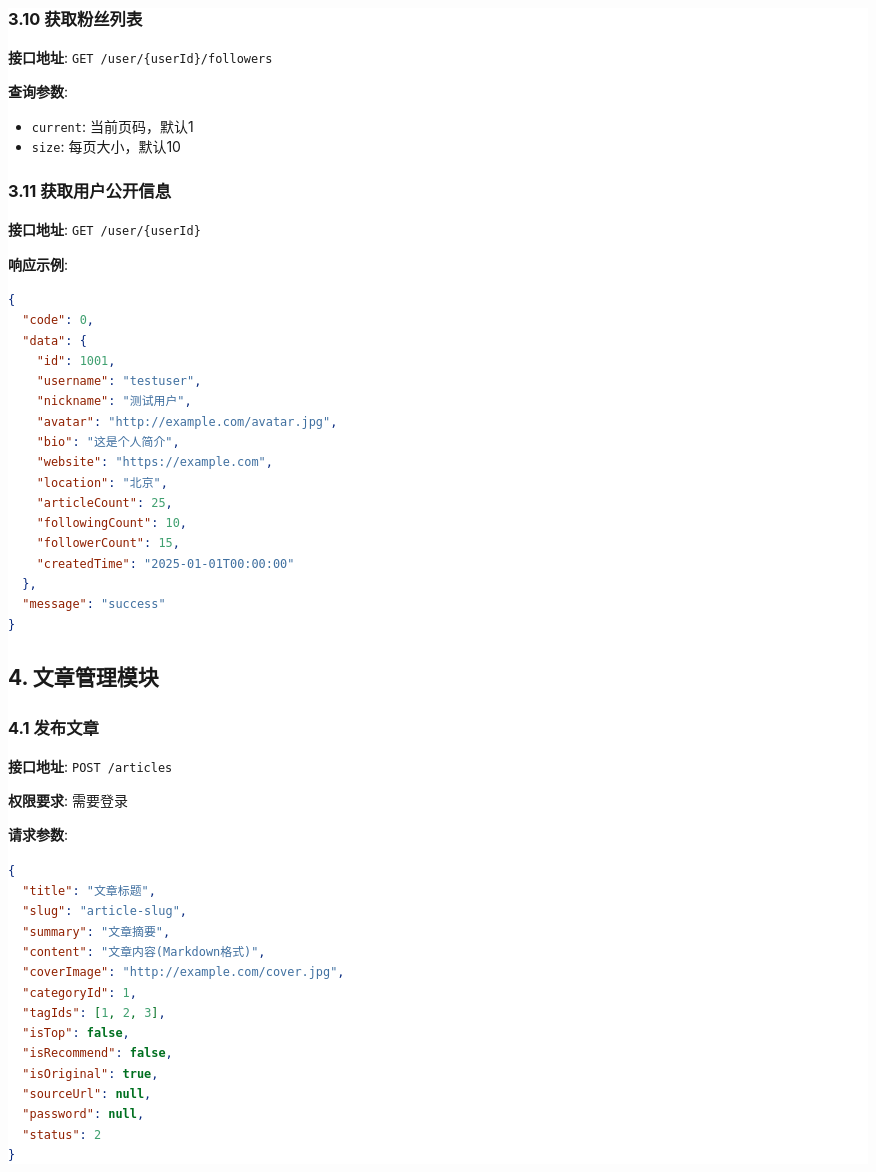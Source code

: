 ### 3.10 获取粉丝列表

**接口地址**: `GET /user/{userId}/followers`

**查询参数**:
- `current`: 当前页码，默认1  
- `size`: 每页大小，默认10

### 3.11 获取用户公开信息

**接口地址**: `GET /user/{userId}`

**响应示例**:
```json
{
  "code": 0,
  "data": {
    "id": 1001,
    "username": "testuser",
    "nickname": "测试用户",
    "avatar": "http://example.com/avatar.jpg",
    "bio": "这是个人简介",
    "website": "https://example.com",
    "location": "北京",
    "articleCount": 25,
    "followingCount": 10,
    "followerCount": 15,
    "createdTime": "2025-01-01T00:00:00"
  },
  "message": "success"
}
```

## 4. 文章管理模块

### 4.1 发布文章

**接口地址**: `POST /articles`

**权限要求**: 需要登录

**请求参数**:
```json
{
  "title": "文章标题",
  "slug": "article-slug",
  "summary": "文章摘要",
  "content": "文章内容(Markdown格式)",
  "coverImage": "http://example.com/cover.jpg",
  "categoryId": 1,
  "tagIds": [1, 2, 3],
  "isTop": false,
  "isRecommend": false,
  "isOriginal": true,
  "sourceUrl": null,
  "password": null,
  "status": 2
}
```
